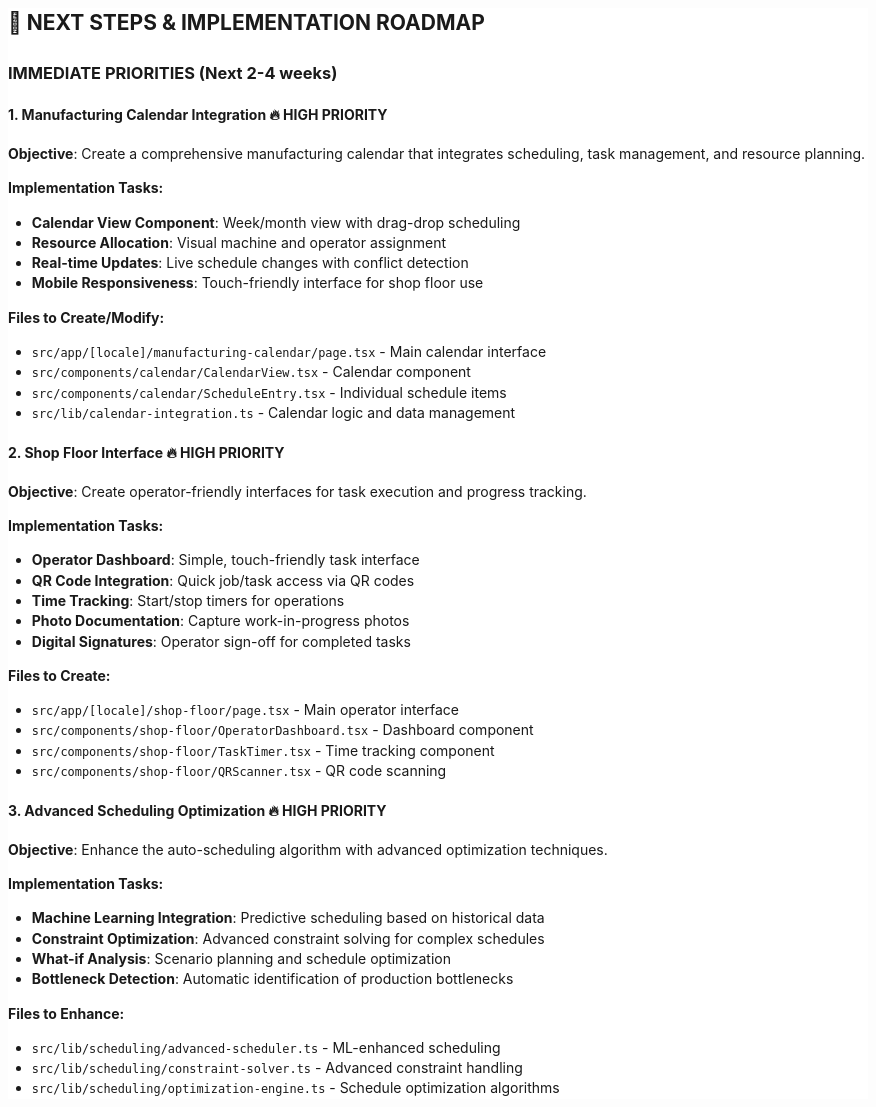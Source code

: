 
## 🚀 **NEXT STEPS & IMPLEMENTATION ROADMAP**

### **IMMEDIATE PRIORITIES (Next 2-4 weeks)**

#### 1. **Manufacturing Calendar Integration** 🔥 **HIGH PRIORITY**
**Objective**: Create a comprehensive manufacturing calendar that integrates scheduling, task management, and resource planning.

**Implementation Tasks:**
- **Calendar View Component**: Week/month view with drag-drop scheduling
- **Resource Allocation**: Visual machine and operator assignment
- **Real-time Updates**: Live schedule changes with conflict detection
- **Mobile Responsiveness**: Touch-friendly interface for shop floor use

**Files to Create/Modify:**
- `src/app/[locale]/manufacturing-calendar/page.tsx` - Main calendar interface
- `src/components/calendar/CalendarView.tsx` - Calendar component
- `src/components/calendar/ScheduleEntry.tsx` - Individual schedule items
- `src/lib/calendar-integration.ts` - Calendar logic and data management

#### 2. **Shop Floor Interface** 🔥 **HIGH PRIORITY**
**Objective**: Create operator-friendly interfaces for task execution and progress tracking.

**Implementation Tasks:**
- **Operator Dashboard**: Simple, touch-friendly task interface
- **QR Code Integration**: Quick job/task access via QR codes
- **Time Tracking**: Start/stop timers for operations
- **Photo Documentation**: Capture work-in-progress photos
- **Digital Signatures**: Operator sign-off for completed tasks

**Files to Create:**
- `src/app/[locale]/shop-floor/page.tsx` - Main operator interface
- `src/components/shop-floor/OperatorDashboard.tsx` - Dashboard component
- `src/components/shop-floor/TaskTimer.tsx` - Time tracking component
- `src/components/shop-floor/QRScanner.tsx` - QR code scanning

#### 3. **Advanced Scheduling Optimization** 🔥 **HIGH PRIORITY**
**Objective**: Enhance the auto-scheduling algorithm with advanced optimization techniques.

**Implementation Tasks:**
- **Machine Learning Integration**: Predictive scheduling based on historical data
- **Constraint Optimization**: Advanced constraint solving for complex schedules
- **What-if Analysis**: Scenario planning and schedule optimization
- **Bottleneck Detection**: Automatic identification of production bottlenecks

**Files to Enhance:**
- `src/lib/scheduling/advanced-scheduler.ts` - ML-enhanced scheduling
- `src/lib/scheduling/constraint-solver.ts` - Advanced constraint handling
- `src/lib/scheduling/optimization-engine.ts` - Schedule optimization algorithms
